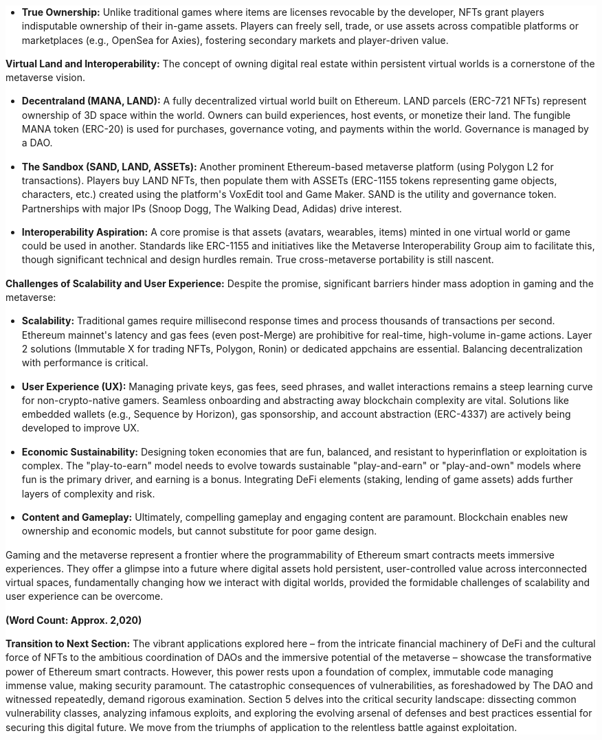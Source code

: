 *   **True Ownership:** Unlike traditional games where items are licenses revocable by the developer, NFTs grant players indisputable ownership of their in-game assets. Players can freely sell, trade, or use assets across compatible platforms or marketplaces (e.g., OpenSea for Axies), fostering secondary markets and player-driven value.

**Virtual Land and Interoperability:** The concept of owning digital real estate within persistent virtual worlds is a cornerstone of the metaverse vision.

*   **Decentraland (MANA, LAND):** A fully decentralized virtual world built on Ethereum. LAND parcels (ERC-721 NFTs) represent ownership of 3D space within the world. Owners can build experiences, host events, or monetize their land. The fungible MANA token (ERC-20) is used for purchases, governance voting, and payments within the world. Governance is managed by a DAO.

*   **The Sandbox (SAND, LAND, ASSETs):** Another prominent Ethereum-based metaverse platform (using Polygon L2 for transactions). Players buy LAND NFTs, then populate them with ASSETs (ERC-1155 tokens representing game objects, characters, etc.) created using the platform's VoxEdit tool and Game Maker. SAND is the utility and governance token. Partnerships with major IPs (Snoop Dogg, The Walking Dead, Adidas) drive interest.

*   **Interoperability Aspiration:** A core promise is that assets (avatars, wearables, items) minted in one virtual world or game could be used in another. Standards like ERC-1155 and initiatives like the Metaverse Interoperability Group aim to facilitate this, though significant technical and design hurdles remain. True cross-metaverse portability is still nascent.

**Challenges of Scalability and User Experience:** Despite the promise, significant barriers hinder mass adoption in gaming and the metaverse:

*   **Scalability:** Traditional games require millisecond response times and process thousands of transactions per second. Ethereum mainnet's latency and gas fees (even post-Merge) are prohibitive for real-time, high-volume in-game actions. Layer 2 solutions (Immutable X for trading NFTs, Polygon, Ronin) or dedicated appchains are essential. Balancing decentralization with performance is critical.

*   **User Experience (UX):** Managing private keys, gas fees, seed phrases, and wallet interactions remains a steep learning curve for non-crypto-native gamers. Seamless onboarding and abstracting away blockchain complexity are vital. Solutions like embedded wallets (e.g., Sequence by Horizon), gas sponsorship, and account abstraction (ERC-4337) are actively being developed to improve UX.

*   **Economic Sustainability:** Designing token economies that are fun, balanced, and resistant to hyperinflation or exploitation is complex. The "play-to-earn" model needs to evolve towards sustainable "play-and-earn" or "play-and-own" models where fun is the primary driver, and earning is a bonus. Integrating DeFi elements (staking, lending of game assets) adds further layers of complexity and risk.

*   **Content and Gameplay:** Ultimately, compelling gameplay and engaging content are paramount. Blockchain enables new ownership and economic models, but cannot substitute for poor game design.

Gaming and the metaverse represent a frontier where the programmability of Ethereum smart contracts meets immersive experiences. They offer a glimpse into a future where digital assets hold persistent, user-controlled value across interconnected virtual spaces, fundamentally changing how we interact with digital worlds, provided the formidable challenges of scalability and user experience can be overcome.

**(Word Count: Approx. 2,020)**

**Transition to Next Section:** The vibrant applications explored here – from the intricate financial machinery of DeFi and the cultural force of NFTs to the ambitious coordination of DAOs and the immersive potential of the metaverse – showcase the transformative power of Ethereum smart contracts. However, this power rests upon a foundation of complex, immutable code managing immense value, making security paramount. The catastrophic consequences of vulnerabilities, as foreshadowed by The DAO and witnessed repeatedly, demand rigorous examination. Section 5 delves into the critical security landscape: dissecting common vulnerability classes, analyzing infamous exploits, and exploring the evolving arsenal of defenses and best practices essential for securing this digital future. We move from the triumphs of application to the relentless battle against exploitation.
